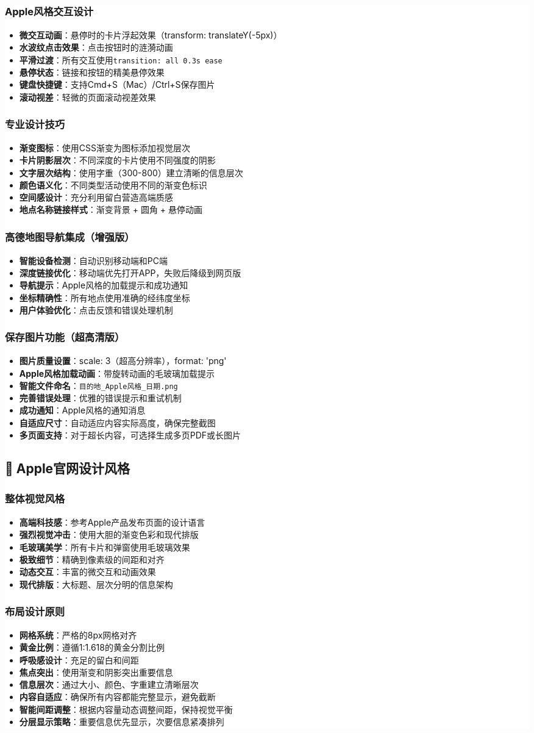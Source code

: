 ### Apple风格交互设计
- **微交互动画**：悬停时的卡片浮起效果（transform: translateY(-5px)）
- **水波纹点击效果**：点击按钮时的涟漪动画
- **平滑过渡**：所有交互使用`transition: all 0.3s ease`
- **悬停状态**：链接和按钮的精美悬停效果
- **键盘快捷键**：支持Cmd+S（Mac）/Ctrl+S保存图片
- **滚动视差**：轻微的页面滚动视差效果

### 专业设计技巧
- **渐变图标**：使用CSS渐变为图标添加视觉层次
- **卡片阴影层次**：不同深度的卡片使用不同强度的阴影
- **文字层次结构**：使用字重（300-800）建立清晰的信息层次
- **颜色语义化**：不同类型活动使用不同的渐变色标识
- **空间感设计**：充分利用留白营造高端质感
- **地点名称链接样式**：渐变背景 + 圆角 + 悬停动画

### 高德地图导航集成（增强版）
- **智能设备检测**：自动识别移动端和PC端
- **深度链接优化**：移动端优先打开APP，失败后降级到网页版
- **导航提示**：Apple风格的加载提示和成功通知
- **坐标精确性**：所有地点使用准确的经纬度坐标
- **用户体验优化**：点击反馈和错误处理机制

### 保存图片功能（超高清版）
- **图片质量设置**：scale: 3（超高分辨率），format: 'png'
- **Apple风格加载动画**：带旋转动画的毛玻璃加载提示
- **智能文件命名**：`目的地_Apple风格_日期.png`
- **完善错误处理**：优雅的错误提示和重试机制
- **成功通知**：Apple风格的通知消息
- **自适应尺寸**：自动适应内容实际高度，确保完整截图
- **多页面支持**：对于超长内容，可选择生成多页PDF或长图片

## 🎨 Apple官网设计风格

### 整体视觉风格
- **高端科技感**：参考Apple产品发布页面的设计语言
- **强烈视觉冲击**：使用大胆的渐变色彩和现代排版
- **毛玻璃美学**：所有卡片和弹窗使用毛玻璃效果
- **极致细节**：精确到像素级的间距和对齐
- **动态交互**：丰富的微交互和动画效果
- **现代排版**：大标题、层次分明的信息架构

### 布局设计原则
- **网格系统**：严格的8px网格对齐
- **黄金比例**：遵循1:1.618的黄金分割比例
- **呼吸感设计**：充足的留白和间距
- **焦点突出**：使用渐变和阴影突出重要信息
- **信息层次**：通过大小、颜色、字重建立清晰层次
- **内容自适应**：确保所有内容都能完整显示，避免截断
- **智能间距调整**：根据内容量动态调整间距，保持视觉平衡
- **分层显示策略**：重要信息优先显示，次要信息紧凑排列
